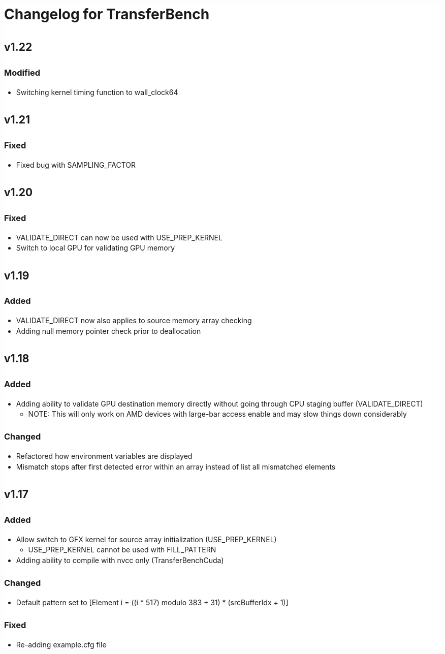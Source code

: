 # Changelog for TransferBench

## v1.22
### Modified
- Switching kernel timing function to wall_clock64

## v1.21
### Fixed
- Fixed bug with SAMPLING_FACTOR

## v1.20
### Fixed
- VALIDATE_DIRECT can now be used with USE_PREP_KERNEL
- Switch to local GPU for validating GPU memory

## v1.19
### Added
- VALIDATE_DIRECT now also applies to source memory array checking
- Adding null memory pointer check prior to deallocation

## v1.18
### Added
- Adding ability to validate GPU destination memory directly without going through CPU staging buffer (VALIDATE_DIRECT)
  - NOTE: This will only work on AMD devices with large-bar access enable and may slow things down considerably
### Changed
- Refactored how environment variables are displayed
- Mismatch stops after first detected error within an array instead of list all mismatched elements

## v1.17
### Added
- Allow switch to GFX kernel for source array initialization (USE_PREP_KERNEL)
  - USE_PREP_KERNEL cannot be used with FILL_PATTERN
- Adding ability to compile with nvcc only (TransferBenchCuda)
### Changed
- Default pattern set to [Element i = ((i * 517) modulo 383 + 31) * (srcBufferIdx + 1)]
### Fixed
- Re-adding example.cfg file
